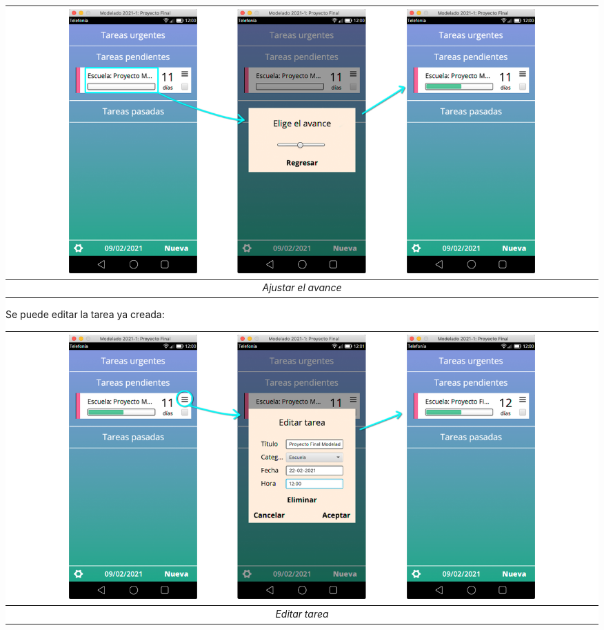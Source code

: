| <img src="/imagenes/tutorial05-elegirAvance.png" width="80%"> |
|:--:|
| *Ajustar el avance* |


Se puede editar la tarea ya creada:

| <img src="/imagenes/tutorial06-editarTareaDatos.png" width="80%"> |
|:--:|
| *Editar tarea* |
